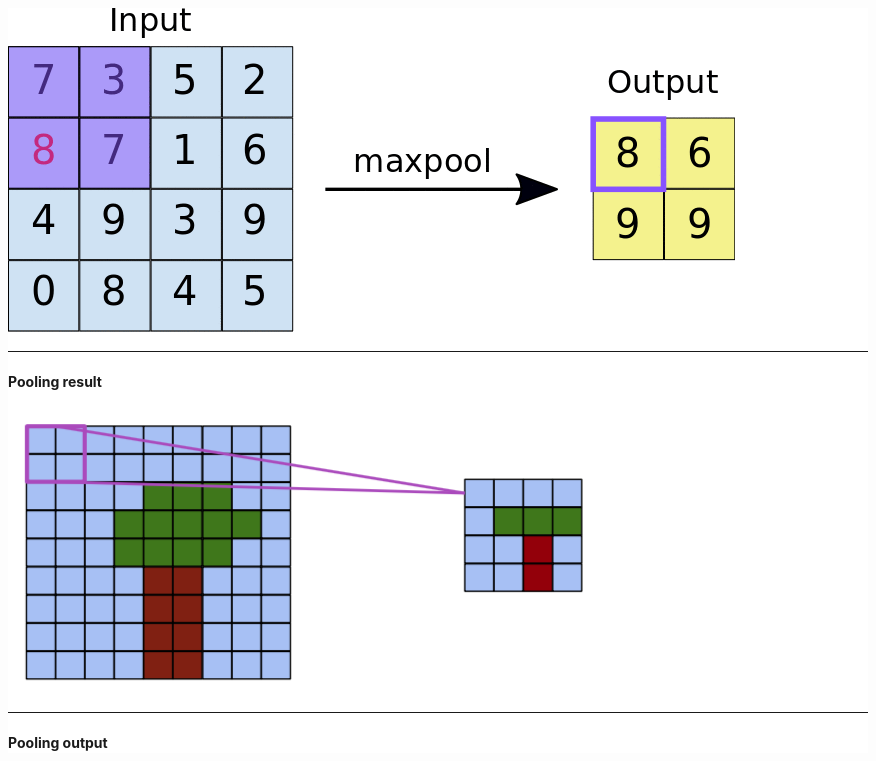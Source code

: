 [![Max pooling with 2x2 filter and stride of 2](images/maxpool_animation.gif)](https://developers.google.com/machine-learning/practica/image-classification/convolutional-neural-networks)

---

#### Pooling result

[![Pooling result](images/pooling_result.png)](https://youtu.be/shVKhOmT0HE)

---

#### Pooling output
